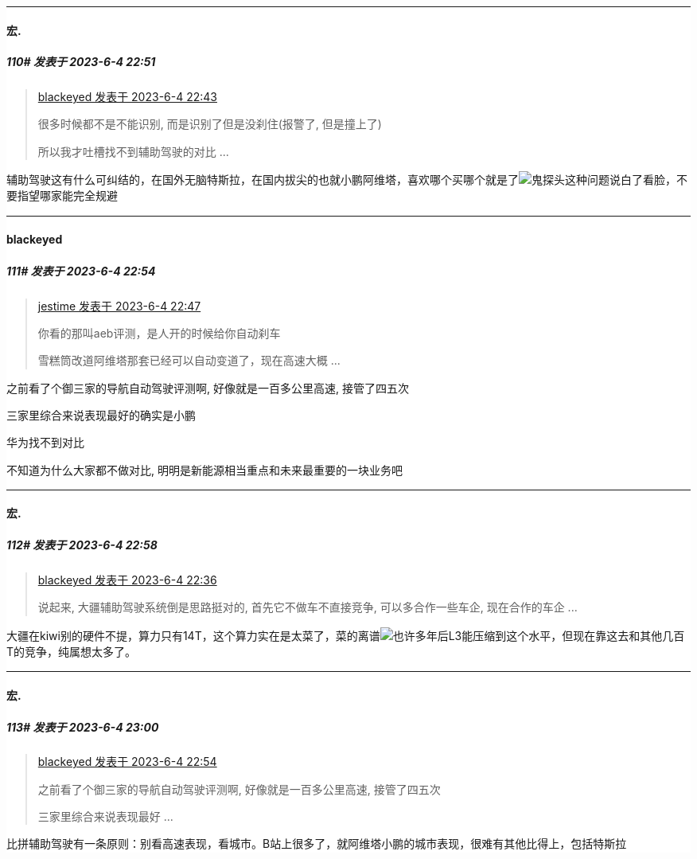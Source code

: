 *****

####  宏.  
##### 110#       发表于 2023-6-4 22:51

<blockquote><a href="httphttps://bbs.saraba1st.com/2b/forum.php?mod=redirect&amp;goto=findpost&amp;pid=61124026&amp;ptid=2138177" target="_blank">blackeyed 发表于 2023-6-4 22:43</a>

很多时候都不是不能识别, 而是识别了但是没刹住(报警了, 但是撞上了)

所以我才吐槽找不到辅助驾驶的对比 ...</blockquote>
辅助驾驶这有什么可纠结的，在国外无脑特斯拉，在国内拔尖的也就小鹏阿维塔，喜欢哪个买哪个就是了<img src="https://static.saraba1st.com/image/smiley/face2017/049.png" referrerpolicy="no-referrer">鬼探头这种问题说白了看脸，不要指望哪家能完全规避


*****

####  blackeyed  
##### 111#       发表于 2023-6-4 22:54

<blockquote><a href="httphttps://bbs.saraba1st.com/2b/forum.php?mod=redirect&amp;goto=findpost&amp;pid=61124105&amp;ptid=2138177" target="_blank">jestime 发表于 2023-6-4 22:47</a>

你看的那叫aeb评测，是人开的时候给你自动刹车

雪糕筒改道阿维塔那套已经可以自动变道了，现在高速大概 ...</blockquote>
之前看了个御三家的导航自动驾驶评测啊, 好像就是一百多公里高速, 接管了四五次

三家里综合来说表现最好的确实是小鹏

华为找不到对比

不知道为什么大家都不做对比, 明明是新能源相当重点和未来最重要的一块业务吧

*****

####  宏.  
##### 112#       发表于 2023-6-4 22:58

<blockquote><a href="httphttps://bbs.saraba1st.com/2b/forum.php?mod=redirect&amp;goto=findpost&amp;pid=61123883&amp;ptid=2138177" target="_blank">blackeyed 发表于 2023-6-4 22:36</a>

说起来, 大疆辅助驾驶系统倒是思路挺对的, 首先它不做车不直接竞争, 可以多合作一些车企, 现在合作的车企 ...</blockquote>
大疆在kiwi别的硬件不提，算力只有14T，这个算力实在是太菜了，菜的离谱<img src="https://static.saraba1st.com/image/smiley/face2017/049.png" referrerpolicy="no-referrer">也许多年后L3能压缩到这个水平，但现在靠这去和其他几百T的竞争，纯属想太多了。

*****

####  宏.  
##### 113#       发表于 2023-6-4 23:00

<blockquote><a href="httphttps://bbs.saraba1st.com/2b/forum.php?mod=redirect&amp;goto=findpost&amp;pid=61124237&amp;ptid=2138177" target="_blank">blackeyed 发表于 2023-6-4 22:54</a>

之前看了个御三家的导航自动驾驶评测啊, 好像就是一百多公里高速, 接管了四五次

三家里综合来说表现最好 ...</blockquote>
比拼辅助驾驶有一条原则：别看高速表现，看城市。B站上很多了，就阿维塔小鹏的城市表现，很难有其他比得上，包括特斯拉
